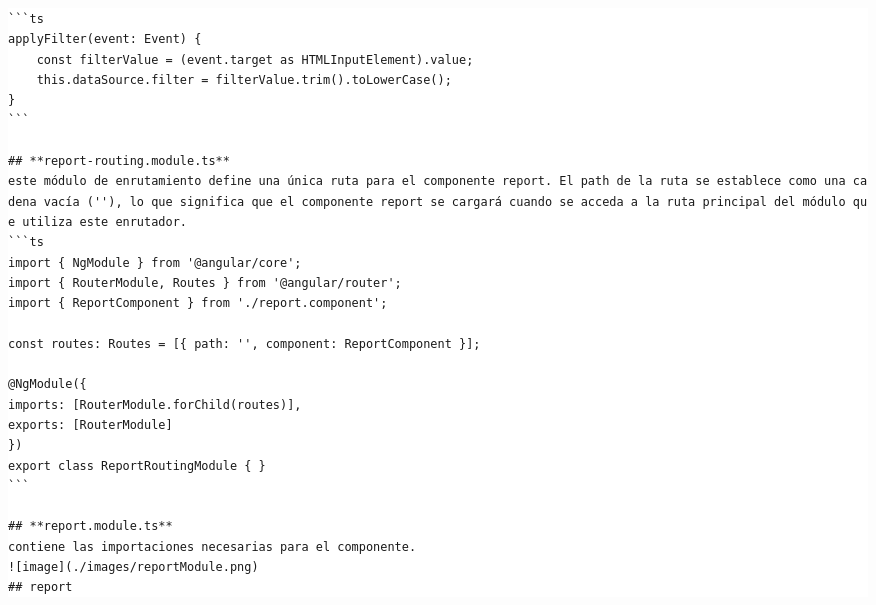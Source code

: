     ```ts
    applyFilter(event: Event) {
        const filterValue = (event.target as HTMLInputElement).value;
        this.dataSource.filter = filterValue.trim().toLowerCase();
    }
    ```

    ## **report-routing.module.ts**
    este módulo de enrutamiento define una única ruta para el componente report. El path de la ruta se establece como una cadena vacía (''), lo que significa que el componente report se cargará cuando se acceda a la ruta principal del módulo que utiliza este enrutador.
    ```ts
    import { NgModule } from '@angular/core';
    import { RouterModule, Routes } from '@angular/router';
    import { ReportComponent } from './report.component';

    const routes: Routes = [{ path: '', component: ReportComponent }];

    @NgModule({
    imports: [RouterModule.forChild(routes)],
    exports: [RouterModule]
    })
    export class ReportRoutingModule { }
    ```

    ## **report.module.ts**
    contiene las importaciones necesarias para el componente.
    ![image](./images/reportModule.png)
    ## report